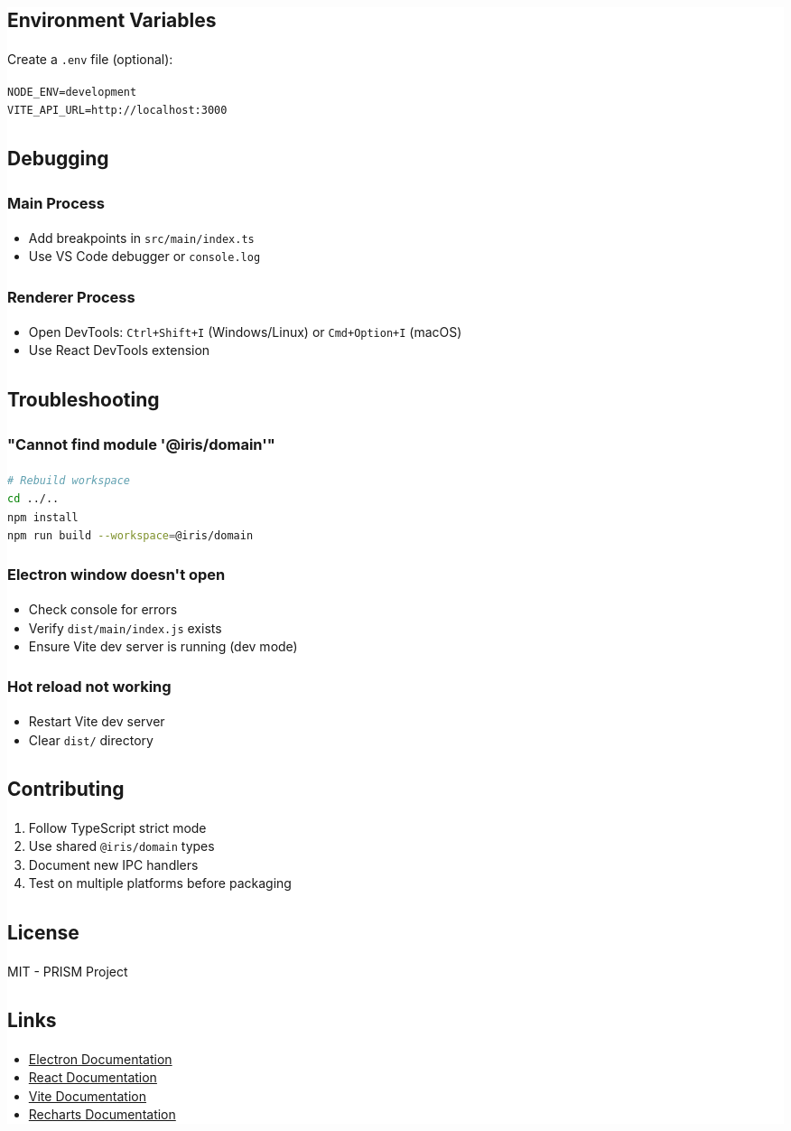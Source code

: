 ## Environment Variables

Create a `.env` file (optional):
```env
NODE_ENV=development
VITE_API_URL=http://localhost:3000
```

## Debugging

### Main Process
- Add breakpoints in `src/main/index.ts`
- Use VS Code debugger or `console.log`

### Renderer Process
- Open DevTools: `Ctrl+Shift+I` (Windows/Linux) or `Cmd+Option+I` (macOS)
- Use React DevTools extension

## Troubleshooting

### "Cannot find module '@iris/domain'"
```bash
# Rebuild workspace
cd ../..
npm install
npm run build --workspace=@iris/domain
```

### Electron window doesn't open
- Check console for errors
- Verify `dist/main/index.js` exists
- Ensure Vite dev server is running (dev mode)

### Hot reload not working
- Restart Vite dev server
- Clear `dist/` directory

## Contributing

1. Follow TypeScript strict mode
2. Use shared `@iris/domain` types
3. Document new IPC handlers
4. Test on multiple platforms before packaging

## License

MIT - PRISM Project

## Links

- [Electron Documentation](https://www.electronjs.org/docs/latest/)
- [React Documentation](https://react.dev/)
- [Vite Documentation](https://vitejs.dev/)
- [Recharts Documentation](https://recharts.org/)
